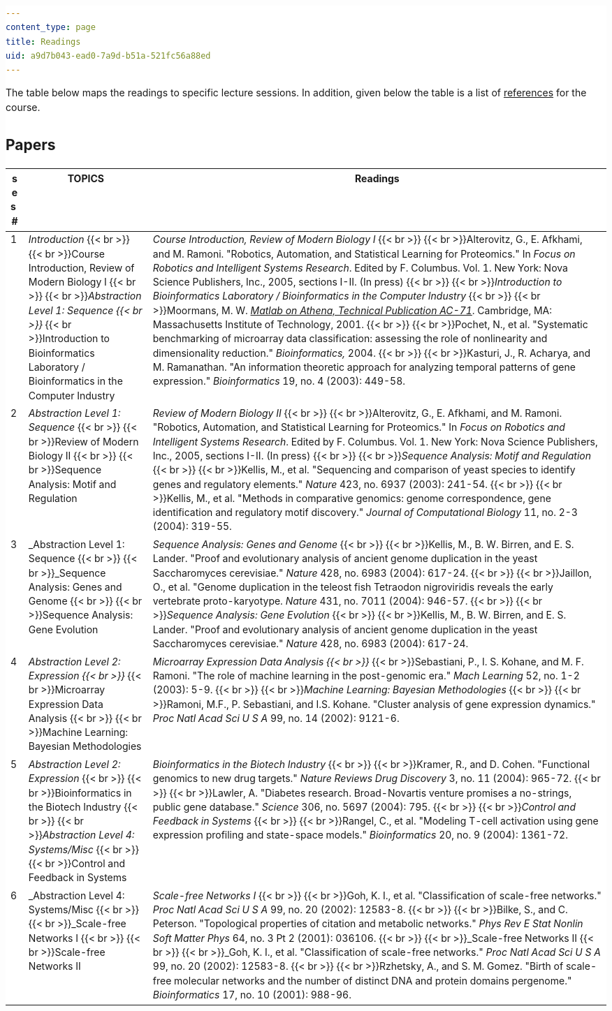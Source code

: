 ```yaml
---
content_type: page
title: Readings
uid: a9d7b043-ead0-7a9d-b51a-521fc56a88ed
---
```


The table below maps the readings to specific lecture sessions. In addition, given below the table is a list of [references](#references) for the course.

Papers
------

| ses # | TOPICS | Readings |
| --- | --- | --- |
| 1 | _Introduction_  {{< br >}}  {{< br >}}Course Introduction, Review of Modern Biology I  {{< br >}}  {{< br >}}_Abstraction Level 1: Sequence  {{< br >}}_  {{< br >}}Introduction to Bioinformatics Laboratory / Bioinformatics in the Computer Industry | _Course Introduction, Review of Modern Biology I_  {{< br >}}  {{< br >}}Alterovitz, G., E. Afkhami, and M. Ramoni. "Robotics, Automation, and Statistical Learning for Proteomics." In _Focus on Robotics and Intelligent Systems Research_. Edited by F. Columbus. Vol. 1. New York: Nova Science Publishers, Inc., 2005, sections I-II. (In press)  {{< br >}}  {{< br >}}_Introduction to Bioinformatics Laboratory / Bioinformatics in the Computer Industry_  {{< br >}}  {{< br >}}Moormans, M. W. [_Matlab on Athena, Technical Publication AC-71_](http://web.mit.edu/olh/Matlab/TOC.html). Cambridge, MA: Massachusetts Institute of Technology, 2001.  {{< br >}}  {{< br >}}Pochet, N., et al. "Systematic benchmarking of microarray data classification: assessing the role of nonlinearity and dimensionality reduction." _Bioinformatics,_ 2004.  {{< br >}}  {{< br >}}Kasturi, J., R. Acharya, and M. Ramanathan. "An information theoretic approach for analyzing temporal patterns of gene expression." _Bioinformatics_ 19, no. 4 (2003): 449-58. |
| 2 | _Abstraction Level 1: Sequence_  {{< br >}}  {{< br >}}Review of Modern Biology II  {{< br >}}  {{< br >}}Sequence Analysis: Motif and Regulation | _Review of Modern Biology II_  {{< br >}}  {{< br >}}Alterovitz, G., E. Afkhami, and M. Ramoni. "Robotics, Automation, and Statistical Learning for Proteomics." In _Focus on Robotics and Intelligent Systems Research_. Edited by F. Columbus. Vol. 1. New York: Nova Science Publishers, Inc., 2005, sections I-II. (In press)  {{< br >}}  {{< br >}}_Sequence Analysis: Motif and Regulation_  {{< br >}}  {{< br >}}Kellis, M., et al. "Sequencing and comparison of yeast species to identify genes and regulatory elements." _Nature_ 423, no. 6937 (2003): 241-54.  {{< br >}}  {{< br >}}Kellis, M., et al. "Methods in comparative genomics: genome correspondence, gene identification and regulatory motif discovery." _Journal of Computational Biology_ 11, no. 2-3 (2004): 319-55. |
| 3 | _Abstraction Level 1: Sequence  {{< br >}}  {{< br >}}_Sequence Analysis: Genes and Genome  {{< br >}}  {{< br >}}Sequence Analysis: Gene Evolution | _Sequence Analysis: Genes and Genome_  {{< br >}}  {{< br >}}Kellis, M., B. W. Birren, and E. S. Lander. "Proof and evolutionary analysis of ancient genome duplication in the yeast Saccharomyces cerevisiae." _Nature_ 428, no. 6983 (2004): 617-24.  {{< br >}}  {{< br >}}Jaillon, O., et al. "Genome duplication in the teleost fish Tetraodon nigroviridis reveals the early vertebrate proto-karyotype. _Nature_ 431, no. 7011 (2004): 946-57.  {{< br >}}  {{< br >}}_Sequence Analysis: Gene Evolution_  {{< br >}}  {{< br >}}Kellis, M., B. W. Birren, and E. S. Lander. "Proof and evolutionary analysis of ancient genome duplication in the yeast Saccharomyces cerevisiae." _Nature_ 428, no. 6983 (2004): 617-24. |
| 4 | _Abstraction Level 2: Expression  {{< br >}}_  {{< br >}}Microarray Expression Data Analysis  {{< br >}}  {{< br >}}Machine Learning: Bayesian Methodologies | _Microarray Expression Data Analysis  {{< br >}}_  {{< br >}}Sebastiani, P., I. S. Kohane, and M. F. Ramoni. "The role of machine learning in the post-genomic era." _Mach Learning_ 52, no. 1-2 (2003): 5-9.  {{< br >}}  {{< br >}}_Machine Learning: Bayesian Methodologies_  {{< br >}}  {{< br >}}Ramoni, M.F., P. Sebastiani, and I.S. Kohane. "Cluster analysis of gene expression dynamics." _Proc Natl Acad Sci U S A_ 99, no. 14 (2002): 9121-6. |
| 5 | _Abstraction Level 2: Expression_  {{< br >}}  {{< br >}}Bioinformatics in the Biotech Industry  {{< br >}}  {{< br >}}_Abstraction Level 4: Systems/Misc_  {{< br >}}  {{< br >}}Control and Feedback in Systems | _Bioinformatics in the Biotech Industry_  {{< br >}}  {{< br >}}Kramer, R., and D. Cohen. "Functional genomics to new drug targets." _Nature Reviews Drug Discovery_ 3, no. 11 (2004): 965-72.  {{< br >}}  {{< br >}}Lawler, A. "Diabetes research. Broad-Novartis venture promises a no-strings, public gene database." _Science_ 306, no. 5697 (2004): 795.  {{< br >}}  {{< br >}}_Control and Feedback in Systems_  {{< br >}}  {{< br >}}Rangel, C., et al. "Modeling T-cell activation using gene expression profiling and state-space models." _Bioinformatics_ 20, no. 9 (2004): 1361-72. |
| 6 | _Abstraction Level 4: Systems/Misc  {{< br >}}  {{< br >}}_Scale-free Networks I  {{< br >}}  {{< br >}}Scale-free Networks II | _Scale-free Networks I_  {{< br >}}  {{< br >}}Goh, K. I., et al. "Classification of scale-free networks." _Proc Natl Acad Sci U S A_ 99, no. 20 (2002): 12583-8.  {{< br >}}  {{< br >}}Bilke, S., and C. Peterson. "Topological properties of citation and metabolic networks." _Phys Rev E Stat Nonlin Soft Matter Phys_ 64, no. 3 Pt 2 (2001): 036106.  {{< br >}}  {{< br >}}_Scale-free Networks II  {{< br >}}  {{< br >}}_Goh, K. I., et al. "Classification of scale-free networks." _Proc Natl Acad Sci U S A_ 99, no. 20 (2002): 12583-8.  {{< br >}}  {{< br >}}Rzhetsky, A., and S. M. Gomez. "Birth of scale-free molecular networks and the number of distinct DNA and protein domains pergenome." _Bioinformatics_ 17, no. 10 (2001): 988-96. |